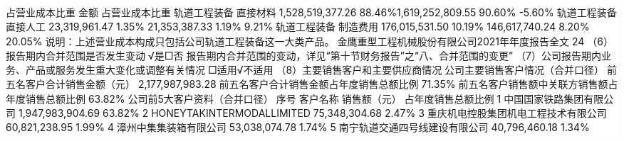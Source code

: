 占营业成本比重
金额
占营业成本比重
轨道工程装备
直接材料
1,528,519,377.26
88.46%1,619,252,809.55
90.60%
-5.60%
轨道工程装备
直接人工
23,319,961.47
1.35%
21,353,387.33
1.19%
9.21%
轨道工程装备
制造费用
176,015,531.50
10.19%
146,617,740.24
8.20%
20.05%
说明：上述营业成本构成只包括公司轨道工程装备这一大类产品。
金鹰重型工程机械股份有限公司2021年年度报告全文
24
（6）报告期内合并范围是否发生变动
√是□否
报告期内合并范围的变动，详见“第十节财务报告”之“八、合并范围的变更”
（7）公司报告期内业务、产品或服务发生重大变化或调整有关情况
□适用√不适用
（8）主要销售客户和主要供应商情况
公司主要销售客户情况（合并口径）
前五名客户合计销售金额（元）
2,177,987,983.28
前五名客户合计销售金额占年度销售总额比例
71.35%
前五名客户销售额中关联方销售额占年度销售总额比例
63.82%
公司前5大客户资料（合并口径）
序号
客户名称
销售额（元）
占年度销售总额比例
1
中国国家铁路集团有限公司
1,947,983,904.69
63.82%
2
HONEYTAKINTERMODALLIMITED
75,348,304.68
2.47%
3
重庆机电控股集团机电工程技术有限公司
60,821,238.95
1.99%
4
漳州中集集装箱有限公司
53,038,074.78
1.74%
5
南宁轨道交通四号线建设有限公司
40,796,460.18
1.34%